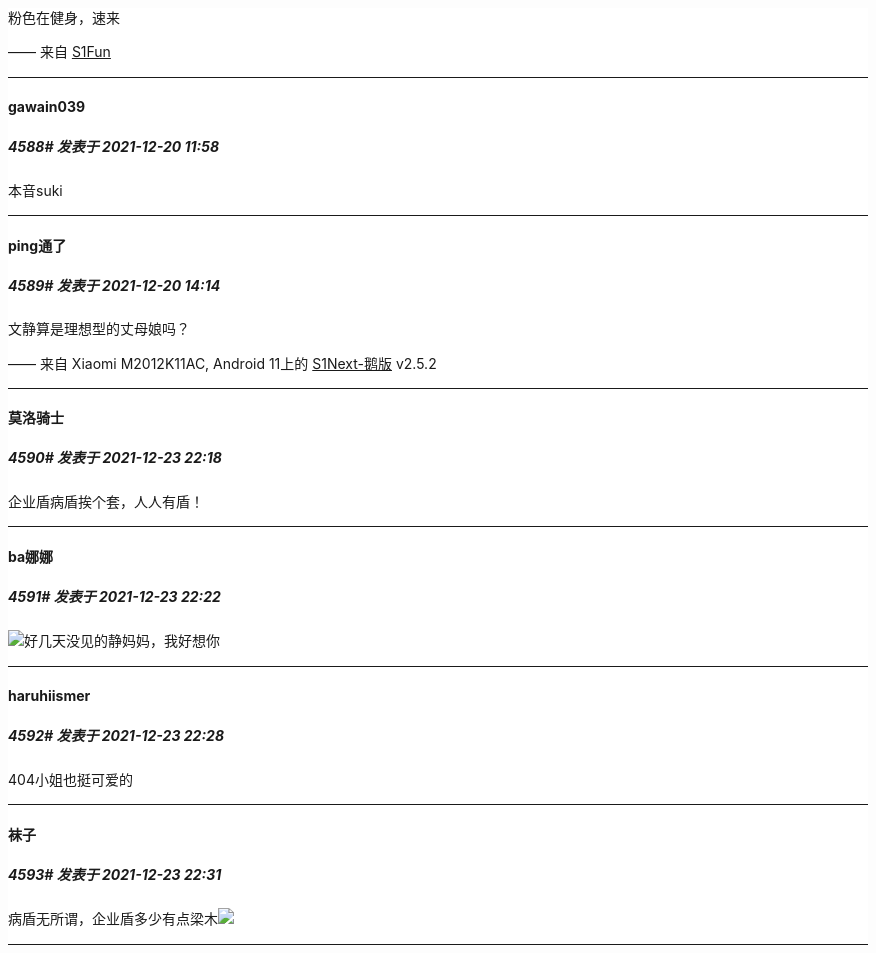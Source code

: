 粉色在健身，速来

—— 来自 [S1Fun](https://s1fun.koalcat.com)

*****

####  gawain039  
##### 4588#       发表于 2021-12-20 11:58

本音suki



*****

####  ping通了  
##### 4589#       发表于 2021-12-20 14:14

文静算是理想型的丈母娘吗？

—— 来自 Xiaomi M2012K11AC, Android 11上的 [S1Next-鹅版](https://github.com/ykrank/S1-Next/releases) v2.5.2



*****

####  莫洛骑士  
##### 4590#       发表于 2021-12-23 22:18

企业盾病盾挨个套，人人有盾！



*****

####  ba娜娜  
##### 4591#       发表于 2021-12-23 22:22

<img src="https://static.saraba1st.com/image/smiley/face2017/002.png" referrerpolicy="no-referrer">好几天没见的静妈妈，我好想你

*****

####  haruhiismer  
##### 4592#       发表于 2021-12-23 22:28

404小姐也挺可爱的

*****

####  袜子  
##### 4593#       发表于 2021-12-23 22:31

病盾无所谓，企业盾多少有点梁木<img src="https://static.saraba1st.com/image/smiley/face2017/025.png" referrerpolicy="no-referrer">

*****
